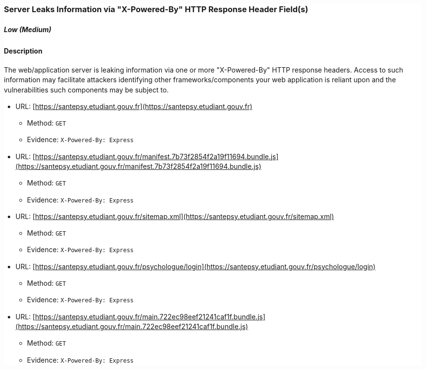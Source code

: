 ### Server Leaks Information via "X-Powered-By" HTTP Response Header Field(s)
##### Low (Medium)
  
  
  
  
#### Description
<p>The web/application server is leaking information via one or more "X-Powered-By" HTTP response headers. Access to such information may facilitate attackers identifying other frameworks/components your web application is reliant upon and the vulnerabilities such components may be subject to.</p>
  
  
  
* URL: [https://santepsy.etudiant.gouv.fr](https://santepsy.etudiant.gouv.fr)
  
  
  * Method: `GET`
  
  
  * Evidence: `X-Powered-By: Express`
  
  
  
  
* URL: [https://santepsy.etudiant.gouv.fr/manifest.7b73f2854f2a19f11694.bundle.js](https://santepsy.etudiant.gouv.fr/manifest.7b73f2854f2a19f11694.bundle.js)
  
  
  * Method: `GET`
  
  
  * Evidence: `X-Powered-By: Express`
  
  
  
  
* URL: [https://santepsy.etudiant.gouv.fr/sitemap.xml](https://santepsy.etudiant.gouv.fr/sitemap.xml)
  
  
  * Method: `GET`
  
  
  * Evidence: `X-Powered-By: Express`
  
  
  
  
* URL: [https://santepsy.etudiant.gouv.fr/psychologue/login](https://santepsy.etudiant.gouv.fr/psychologue/login)
  
  
  * Method: `GET`
  
  
  * Evidence: `X-Powered-By: Express`
  
  
  
  
* URL: [https://santepsy.etudiant.gouv.fr/main.722ec98eef21241caf1f.bundle.js](https://santepsy.etudiant.gouv.fr/main.722ec98eef21241caf1f.bundle.js)
  
  
  * Method: `GET`
  
  
  * Evidence: `X-Powered-By: Express`
  